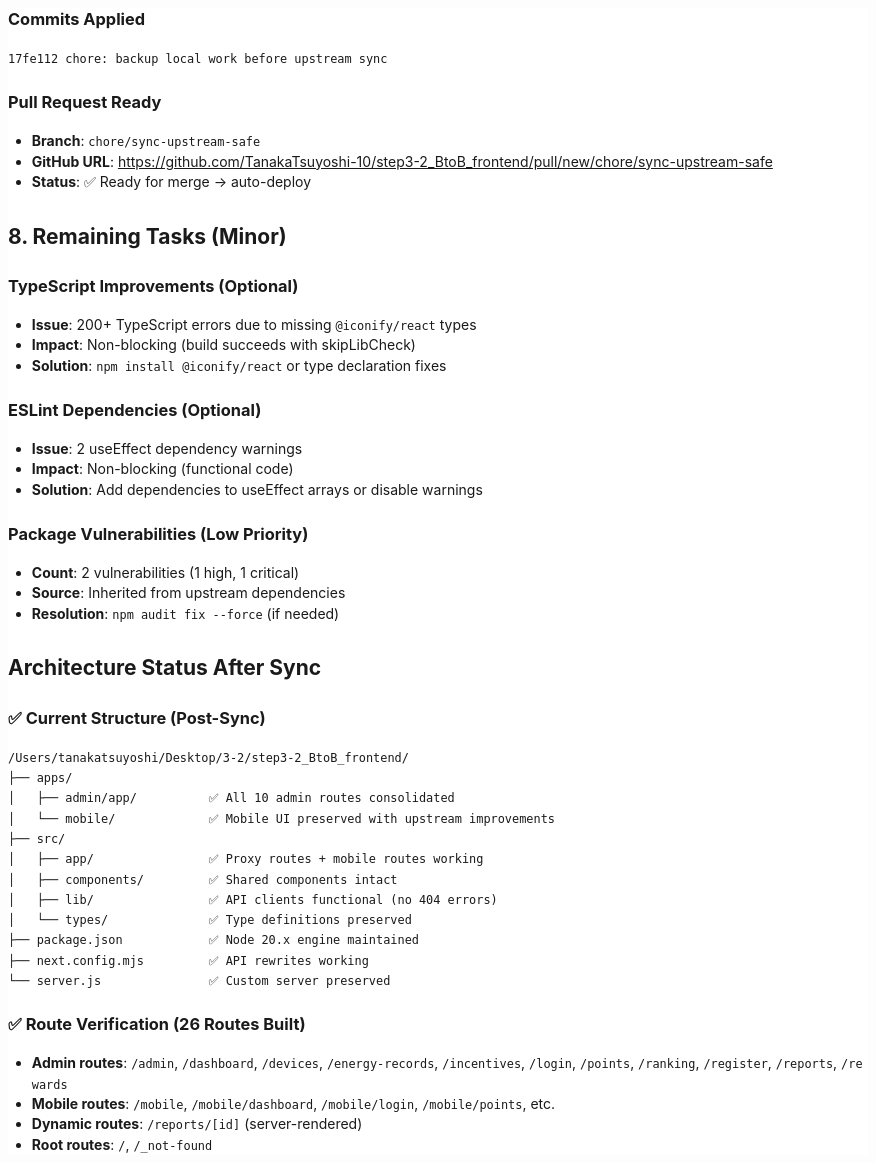 ### Commits Applied
```bash
17fe112 chore: backup local work before upstream sync
```

### Pull Request Ready
- **Branch**: `chore/sync-upstream-safe`
- **GitHub URL**: https://github.com/TanakaTsuyoshi-10/step3-2_BtoB_frontend/pull/new/chore/sync-upstream-safe
- **Status**: ✅ Ready for merge → auto-deploy

## 8. Remaining Tasks (Minor)

### TypeScript Improvements (Optional)
- **Issue**: 200+ TypeScript errors due to missing `@iconify/react` types
- **Impact**: Non-blocking (build succeeds with skipLibCheck)
- **Solution**: `npm install @iconify/react` or type declaration fixes

### ESLint Dependencies (Optional)  
- **Issue**: 2 useEffect dependency warnings
- **Impact**: Non-blocking (functional code)
- **Solution**: Add dependencies to useEffect arrays or disable warnings

### Package Vulnerabilities (Low Priority)
- **Count**: 2 vulnerabilities (1 high, 1 critical)
- **Source**: Inherited from upstream dependencies  
- **Resolution**: `npm audit fix --force` (if needed)

## Architecture Status After Sync

### ✅ Current Structure (Post-Sync)
```
/Users/tanakatsuyoshi/Desktop/3-2/step3-2_BtoB_frontend/
├── apps/
│   ├── admin/app/          ✅ All 10 admin routes consolidated
│   └── mobile/             ✅ Mobile UI preserved with upstream improvements
├── src/
│   ├── app/                ✅ Proxy routes + mobile routes working  
│   ├── components/         ✅ Shared components intact
│   ├── lib/                ✅ API clients functional (no 404 errors)
│   └── types/              ✅ Type definitions preserved
├── package.json            ✅ Node 20.x engine maintained
├── next.config.mjs         ✅ API rewrites working
└── server.js               ✅ Custom server preserved
```

### ✅ Route Verification (26 Routes Built)
- **Admin routes**: `/admin`, `/dashboard`, `/devices`, `/energy-records`, `/incentives`, `/login`, `/points`, `/ranking`, `/register`, `/reports`, `/rewards`
- **Mobile routes**: `/mobile`, `/mobile/dashboard`, `/mobile/login`, `/mobile/points`, etc.
- **Dynamic routes**: `/reports/[id]` (server-rendered)
- **Root routes**: `/`, `/_not-found`

